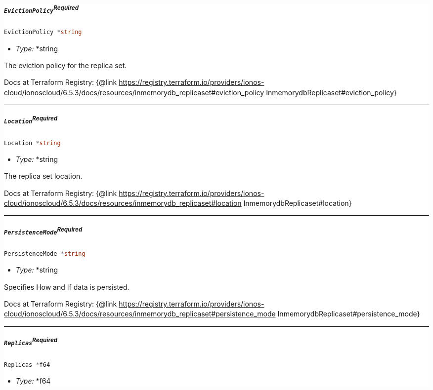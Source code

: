 ##### `EvictionPolicy`<sup>Required</sup> <a name="EvictionPolicy" id="@cdktf/provider-ionoscloud.inmemorydbReplicaset.InmemorydbReplicasetConfig.property.evictionPolicy"></a>

```go
EvictionPolicy *string
```

- *Type:* *string

The eviction policy for the replica set.

Docs at Terraform Registry: {@link https://registry.terraform.io/providers/ionos-cloud/ionoscloud/6.5.3/docs/resources/inmemorydb_replicaset#eviction_policy InmemorydbReplicaset#eviction_policy}

---

##### `Location`<sup>Required</sup> <a name="Location" id="@cdktf/provider-ionoscloud.inmemorydbReplicaset.InmemorydbReplicasetConfig.property.location"></a>

```go
Location *string
```

- *Type:* *string

The replica set location.

Docs at Terraform Registry: {@link https://registry.terraform.io/providers/ionos-cloud/ionoscloud/6.5.3/docs/resources/inmemorydb_replicaset#location InmemorydbReplicaset#location}

---

##### `PersistenceMode`<sup>Required</sup> <a name="PersistenceMode" id="@cdktf/provider-ionoscloud.inmemorydbReplicaset.InmemorydbReplicasetConfig.property.persistenceMode"></a>

```go
PersistenceMode *string
```

- *Type:* *string

Specifies How and If data is persisted.

Docs at Terraform Registry: {@link https://registry.terraform.io/providers/ionos-cloud/ionoscloud/6.5.3/docs/resources/inmemorydb_replicaset#persistence_mode InmemorydbReplicaset#persistence_mode}

---

##### `Replicas`<sup>Required</sup> <a name="Replicas" id="@cdktf/provider-ionoscloud.inmemorydbReplicaset.InmemorydbReplicasetConfig.property.replicas"></a>

```go
Replicas *f64
```

- *Type:* *f64
